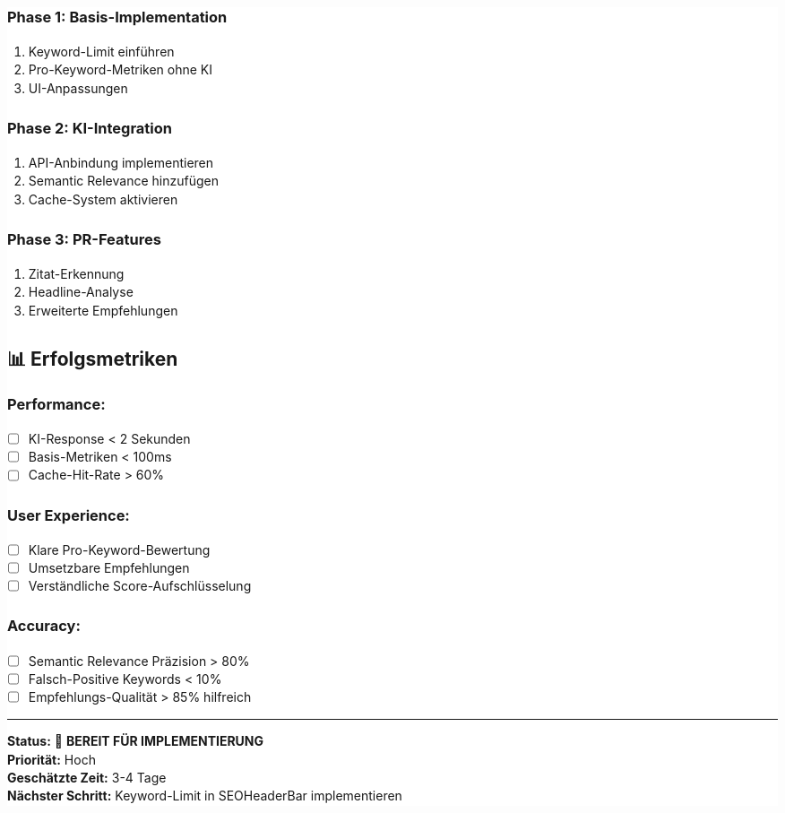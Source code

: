 ### Phase 1: Basis-Implementation
1. Keyword-Limit einführen
2. Pro-Keyword-Metriken ohne KI
3. UI-Anpassungen

### Phase 2: KI-Integration
1. API-Anbindung implementieren
2. Semantic Relevance hinzufügen
3. Cache-System aktivieren

### Phase 3: PR-Features
1. Zitat-Erkennung
2. Headline-Analyse
3. Erweiterte Empfehlungen

## 📊 Erfolgsmetriken

### Performance:
- [ ] KI-Response < 2 Sekunden
- [ ] Basis-Metriken < 100ms
- [ ] Cache-Hit-Rate > 60%

### User Experience:
- [ ] Klare Pro-Keyword-Bewertung
- [ ] Umsetzbare Empfehlungen
- [ ] Verständliche Score-Aufschlüsselung

### Accuracy:
- [ ] Semantic Relevance Präzision > 80%
- [ ] Falsch-Positive Keywords < 10%
- [ ] Empfehlungs-Qualität > 85% hilfreich

---

**Status:** 🔴 **BEREIT FÜR IMPLEMENTIERUNG**  
**Priorität:** Hoch  
**Geschätzte Zeit:** 3-4 Tage  
**Nächster Schritt:** Keyword-Limit in SEOHeaderBar implementieren